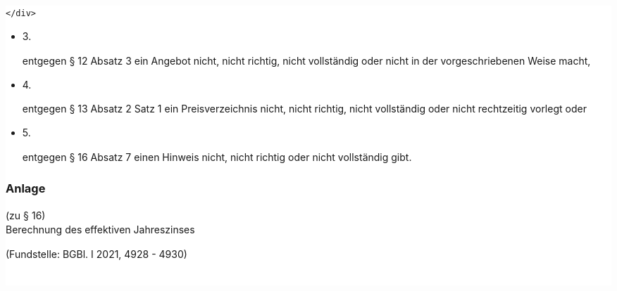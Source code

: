     </div>

  - 3\.
    
    <div>
    
    entgegen § 12 Absatz 3 ein Angebot nicht, nicht richtig, nicht
    vollständig oder nicht in der vorgeschriebenen Weise macht,
    
    </div>

  - 4\.
    
    <div>
    
    entgegen § 13 Absatz 2 Satz 1 ein Preisverzeichnis nicht, nicht
    richtig, nicht vollständig oder nicht rechtzeitig vorlegt oder
    
    </div>

  - 5\.
    
    <div>
    
    entgegen § 16 Absatz 7 einen Hinweis nicht, nicht richtig oder nicht
    vollständig gibt.
    
    </div>

</div>

</div>

</div>

</div>

<span id="BJNR492110021BJNE002200000.html"></span>

### Anlage  
(zu § 16)  
Berechnung des effektiven Jahreszinses

<div>

<div class="jnhtml">

<div>

<div class="jurAbsatz">

<div class="kommentar_Fundstelle">

(Fundstelle: BGBl. I 2021, 4928 - 4930)

</div>

</div>

<div class="jurAbsatz">

 

</div>

